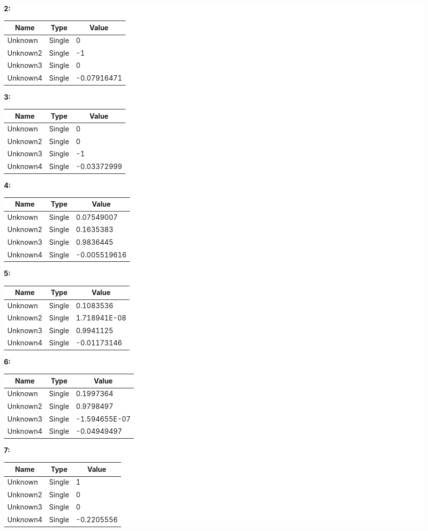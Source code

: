 
**2:**

Name	| Type	| Value
---	|---	|---	|
Unknown	|Single	|0
Unknown2	|Single	|-1
Unknown3	|Single	|0
Unknown4	|Single	|-0.07916471


**3:**

Name	| Type	| Value
---	|---	|---	|
Unknown	|Single	|0
Unknown2	|Single	|0
Unknown3	|Single	|-1
Unknown4	|Single	|-0.03372999


**4:**

Name	| Type	| Value
---	|---	|---	|
Unknown	|Single	|0.07549007
Unknown2	|Single	|0.1635383
Unknown3	|Single	|0.9836445
Unknown4	|Single	|-0.005519616


**5:**

Name	| Type	| Value
---	|---	|---	|
Unknown	|Single	|0.1083536
Unknown2	|Single	|1.718941E-08
Unknown3	|Single	|0.9941125
Unknown4	|Single	|-0.01173146


**6:**

Name	| Type	| Value
---	|---	|---	|
Unknown	|Single	|0.1997364
Unknown2	|Single	|0.9798497
Unknown3	|Single	|-1.594655E-07
Unknown4	|Single	|-0.04949497


**7:**

Name	| Type	| Value
---	|---	|---	|
Unknown	|Single	|1
Unknown2	|Single	|0
Unknown3	|Single	|0
Unknown4	|Single	|-0.2205556

